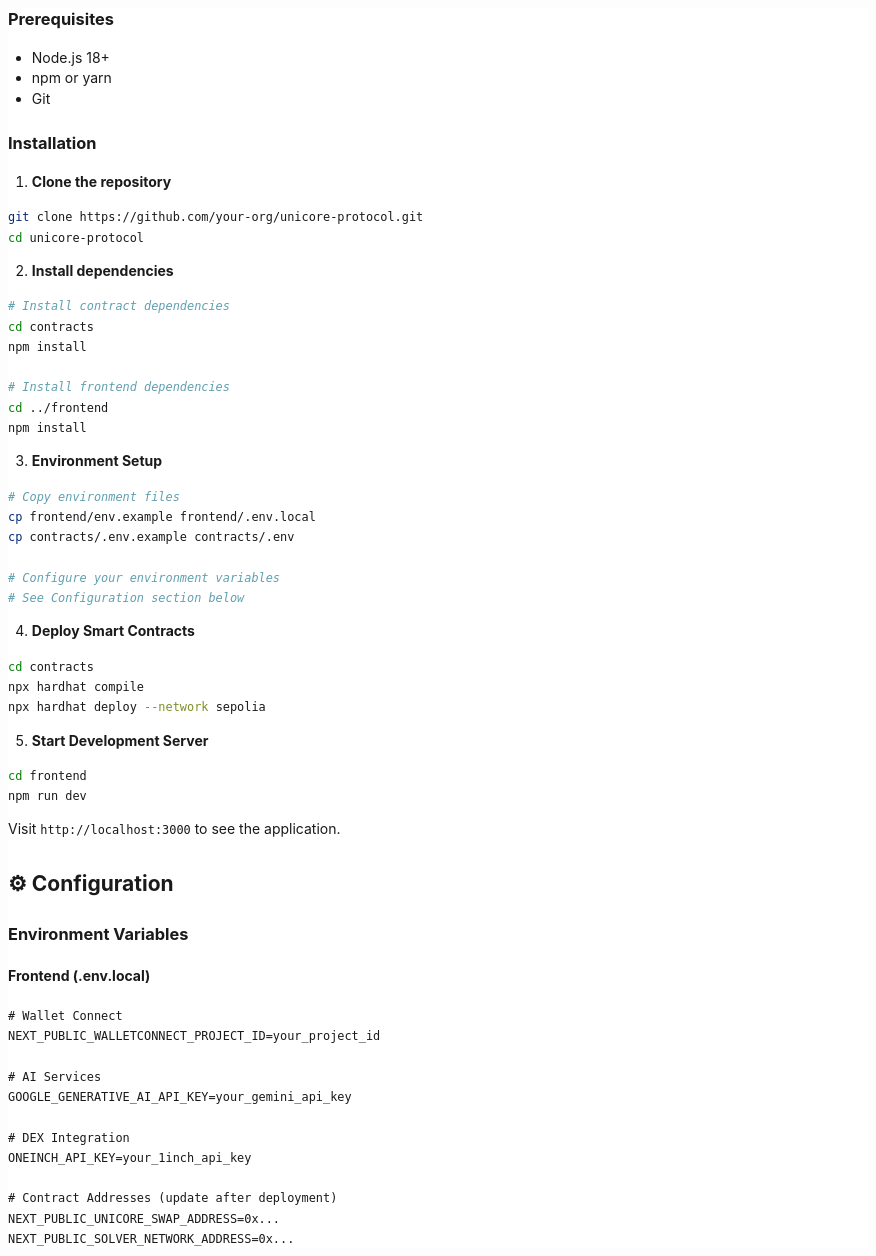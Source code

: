 ### Prerequisites
- Node.js 18+ 
- npm or yarn
- Git

### Installation

1. **Clone the repository**
```bash
git clone https://github.com/your-org/unicore-protocol.git
cd unicore-protocol
```

2. **Install dependencies**
```bash
# Install contract dependencies
cd contracts
npm install

# Install frontend dependencies
cd ../frontend
npm install
```

3. **Environment Setup**
```bash
# Copy environment files
cp frontend/env.example frontend/.env.local
cp contracts/.env.example contracts/.env

# Configure your environment variables
# See Configuration section below
```

4. **Deploy Smart Contracts**
```bash
cd contracts
npx hardhat compile
npx hardhat deploy --network sepolia
```

5. **Start Development Server**
```bash
cd frontend
npm run dev
```

Visit `http://localhost:3000` to see the application.

## ⚙️ Configuration

### Environment Variables

#### Frontend (.env.local)
```env
# Wallet Connect
NEXT_PUBLIC_WALLETCONNECT_PROJECT_ID=your_project_id

# AI Services
GOOGLE_GENERATIVE_AI_API_KEY=your_gemini_api_key

# DEX Integration
ONEINCH_API_KEY=your_1inch_api_key

# Contract Addresses (update after deployment)
NEXT_PUBLIC_UNICORE_SWAP_ADDRESS=0x...
NEXT_PUBLIC_SOLVER_NETWORK_ADDRESS=0x...
```